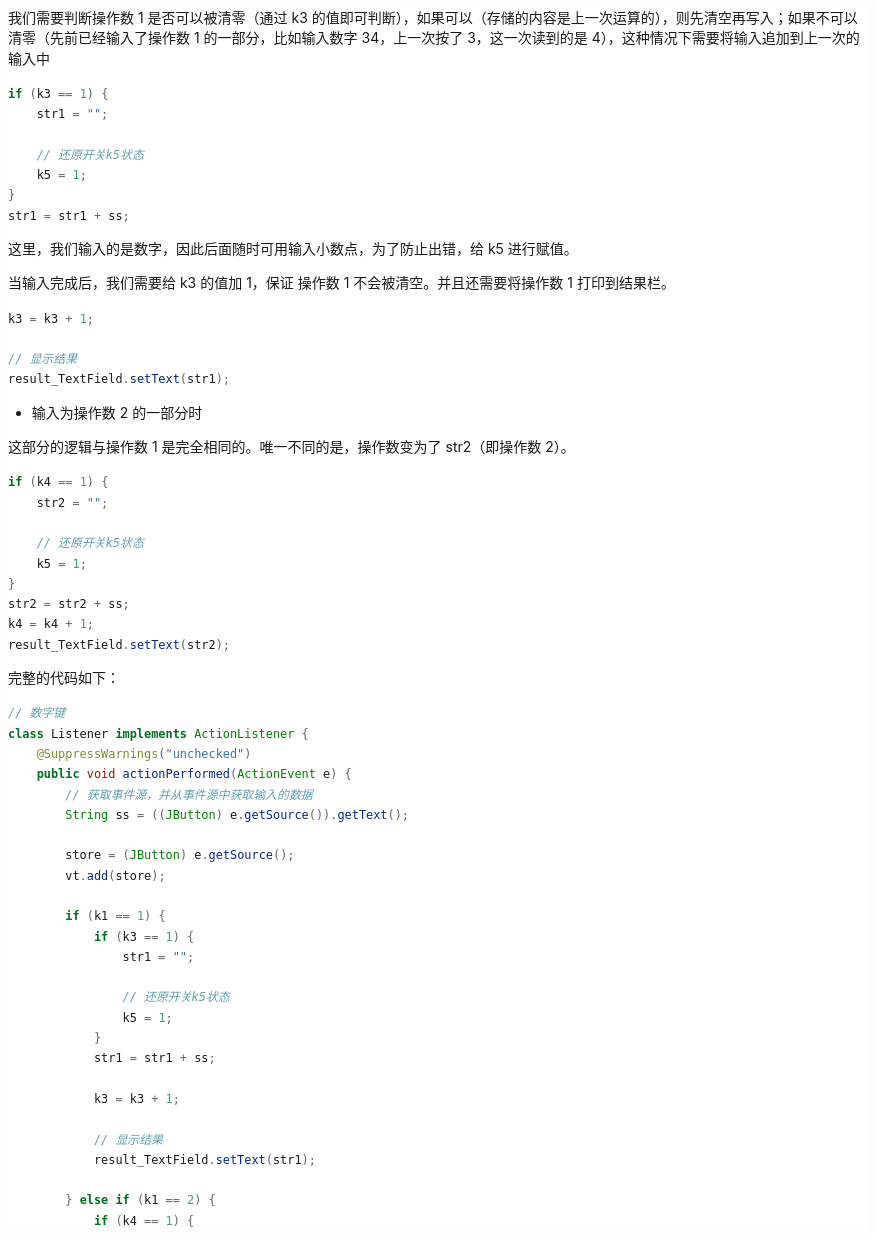 我们需要判断操作数 1 是否可以被清零（通过 k3 的值即可判断），如果可以（存储的内容是上一次运算的），则先清空再写入；如果不可以清零（先前已经输入了操作数 1 的一部分，比如输入数字 34，上一次按了 3，这一次读到的是 4），这种情况下需要将输入追加到上一次的输入中

```java
if (k3 == 1) {
	str1 = "";
	
	// 还原开关k5状态
	k5 = 1;
}
str1 = str1 + ss;
```

这里，我们输入的是数字，因此后面随时可用输入小数点，为了防止出错，给 k5 进行赋值。

当输入完成后，我们需要给 k3 的值加 1，保证 操作数 1 不会被清空。并且还需要将操作数 1 打印到结果栏。

```java
k3 = k3 + 1;

// 显示结果
result_TextField.setText(str1);
```

- 输入为操作数 2 的一部分时

这部分的逻辑与操作数 1 是完全相同的。唯一不同的是，操作数变为了 str2（即操作数 2）。

```java
if (k4 == 1) {
	str2 = "";
	
	// 还原开关k5状态
	k5 = 1; 
}
str2 = str2 + ss;
k4 = k4 + 1;
result_TextField.setText(str2);
```

完整的代码如下：

```java
// 数字键
class Listener implements ActionListener {
	@SuppressWarnings("unchecked")
	public void actionPerformed(ActionEvent e) {
		// 获取事件源，并从事件源中获取输入的数据
		String ss = ((JButton) e.getSource()).getText();

		store = (JButton) e.getSource();
		vt.add(store);

		if (k1 == 1) {
			if (k3 == 1) {
				str1 = "";
				
				// 还原开关k5状态
				k5 = 1;
			}
			str1 = str1 + ss;

			k3 = k3 + 1;
			
			// 显示结果
			result_TextField.setText(str1);

		} else if (k1 == 2) {
			if (k4 == 1) {
```